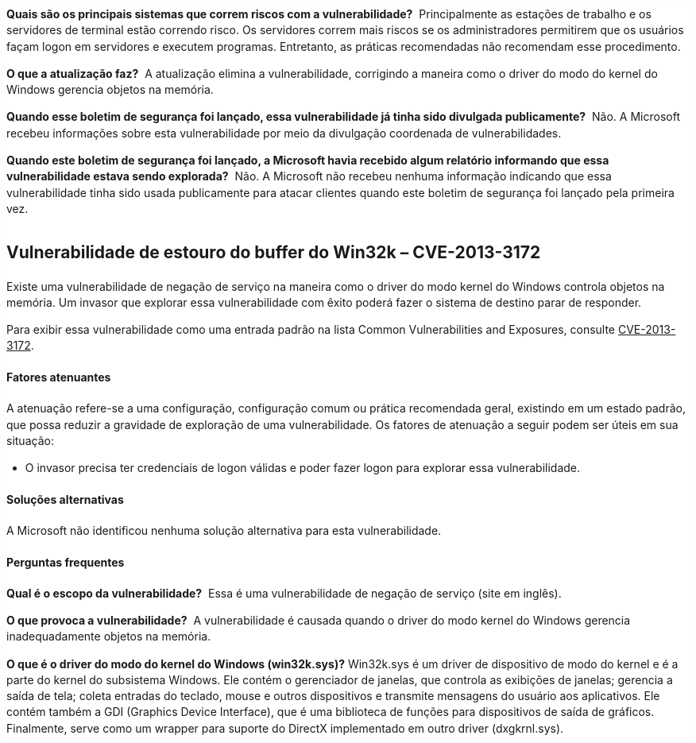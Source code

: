 **Quais são os principais sistemas que correm riscos com a vulnerabilidade?** 
Principalmente as estações de trabalho e os servidores de terminal estão correndo risco. Os servidores correm mais riscos se os administradores permitirem que os usuários façam logon em servidores e executem programas. Entretanto, as práticas recomendadas não recomendam esse procedimento.

**O que a atualização faz?** 
A atualização elimina a vulnerabilidade, corrigindo a maneira como o driver do modo do kernel do Windows gerencia objetos na memória.

**Quando esse boletim de segurança foi lançado, essa vulnerabilidade já tinha sido divulgada publicamente?** 
Não. A Microsoft recebeu informações sobre esta vulnerabilidade por meio da divulgação coordenada de vulnerabilidades.

**Quando este boletim de segurança foi lançado, a Microsoft havia recebido algum relatório informando que essa vulnerabilidade estava sendo explorada?** 
Não. A Microsoft não recebeu nenhuma informação indicando que essa vulnerabilidade tinha sido usada publicamente para atacar clientes quando este boletim de segurança foi lançado pela primeira vez.

Vulnerabilidade de estouro do buffer do Win32k – CVE-2013-3172
--------------------------------------------------------------

<span></span>
Existe uma vulnerabilidade de negação de serviço na maneira como o driver do modo kernel do Windows controla objetos na memória. Um invasor que explorar essa vulnerabilidade com êxito poderá fazer o sistema de destino parar de responder.

Para exibir essa vulnerabilidade como uma entrada padrão na lista Common Vulnerabilities and Exposures, consulte [CVE-2013-3172](http://www.cve.mitre.org/cgi-bin/cvename.cgi?name=cve-2013-3172).

#### Fatores atenuantes

A atenuação refere-se a uma configuração, configuração comum ou prática recomendada geral, existindo em um estado padrão, que possa reduzir a gravidade de exploração de uma vulnerabilidade. Os fatores de atenuação a seguir podem ser úteis em sua situação:

-   O invasor precisa ter credenciais de logon válidas e poder fazer logon para explorar essa vulnerabilidade.

#### Soluções alternativas

A Microsoft não identificou nenhuma solução alternativa para esta vulnerabilidade.

#### Perguntas frequentes

**Qual é o escopo da vulnerabilidade?** 
Essa é uma vulnerabilidade de negação de serviço (site em inglês).

**O que provoca a vulnerabilidade?** 
A vulnerabilidade é causada quando o driver do modo kernel do Windows gerencia inadequadamente objetos na memória.

**O que é o driver do modo do kernel do Windows (win32k.sys)?**
Win32k.sys é um driver de dispositivo de modo do kernel e é a parte do kernel do subsistema Windows. Ele contém o gerenciador de janelas, que controla as exibições de janelas; gerencia a saída de tela; coleta entradas do teclado, mouse e outros dispositivos e transmite mensagens do usuário aos aplicativos. Ele contém também a GDI (Graphics Device Interface), que é uma biblioteca de funções para dispositivos de saída de gráficos. Finalmente, serve como um wrapper para suporte do DirectX implementado em outro driver (dxgkrnl.sys).

